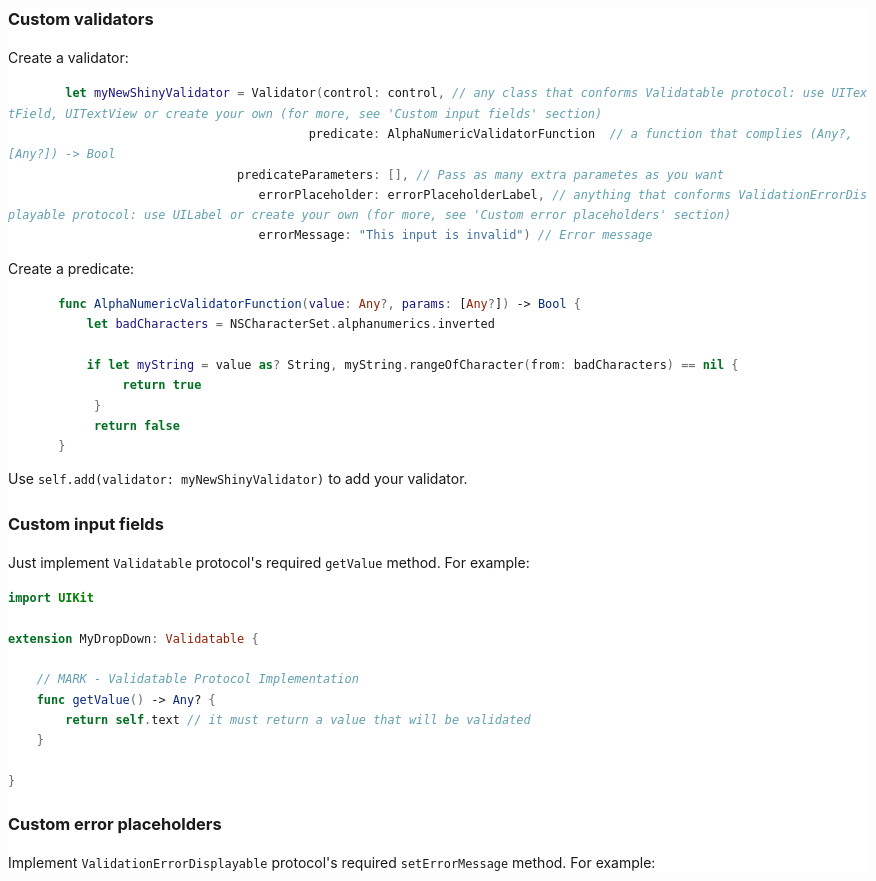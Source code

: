 

### Custom validators
Create a validator:
```swift
        let myNewShinyValidator = Validator(control: control, // any class that conforms Validatable protocol: use UITextField, UITextView or create your own (for more, see 'Custom input fields' section)
                                          predicate: AlphaNumericValidatorFunction  // a function that complies (Any?, [Any?]) -> Bool
                                predicateParameters: [], // Pass as many extra parametes as you want
                                   errorPlaceholder: errorPlaceholderLabel, // anything that conforms ValidationErrorDisplayable protocol: use UILabel or create your own (for more, see 'Custom error placeholders' section)
                                   errorMessage: "This input is invalid") // Error message
```

Create a predicate:
```swift
       func AlphaNumericValidatorFunction(value: Any?, params: [Any?]) -> Bool {
           let badCharacters = NSCharacterSet.alphanumerics.inverted
         
           if let myString = value as? String, myString.rangeOfCharacter(from: badCharacters) == nil {
                return true
            }
            return false
       }
```


Use `self.add(validator: myNewShinyValidator)` to add your validator.



### Custom input fields
Just implement `Validatable` protocol's required `getValue` method. For example:
```swift
import UIKit

extension MyDropDown: Validatable {
    
    // MARK - Validatable Protocol Implementation
    func getValue() -> Any? {
        return self.text // it must return a value that will be validated
    }
    
}
```


### Custom error placeholders
Implement `ValidationErrorDisplayable` protocol's required `setErrorMessage` method. For example:
